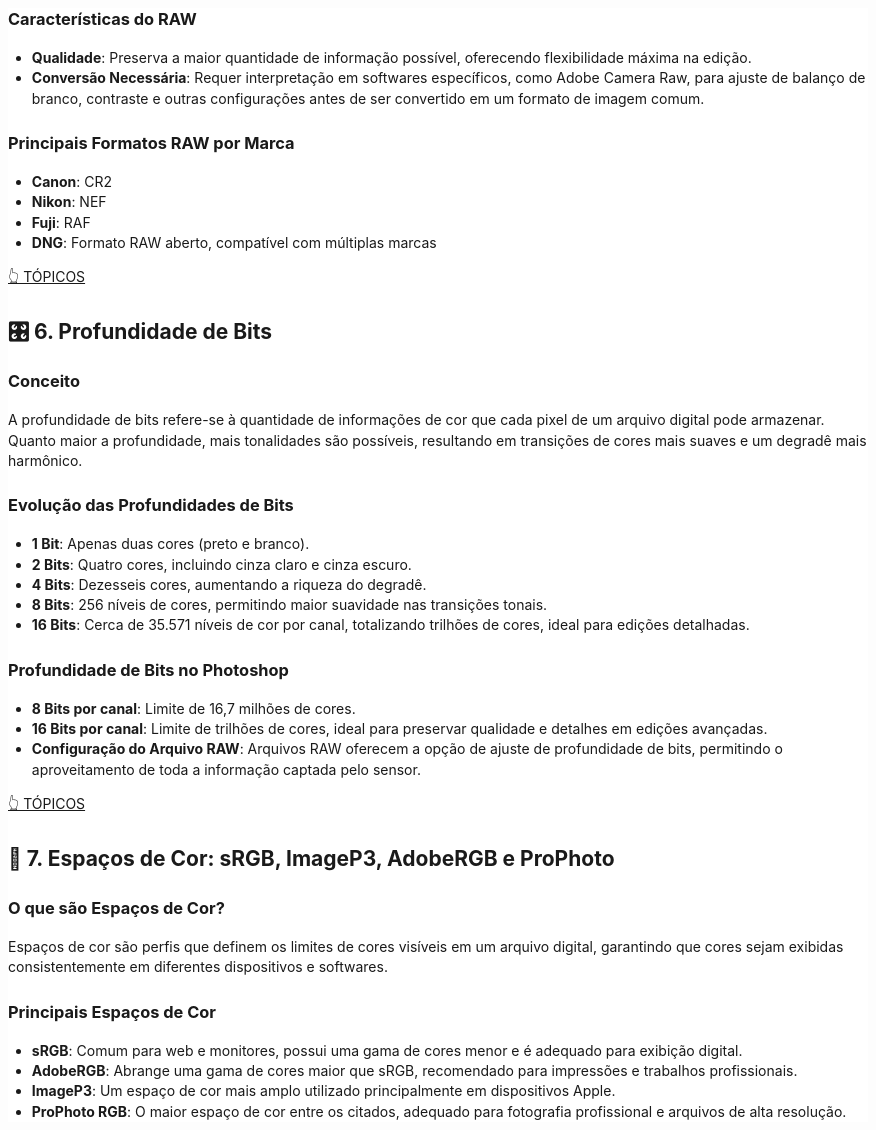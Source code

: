 ### Características do RAW
- **Qualidade**: Preserva a maior quantidade de informação possível, oferecendo flexibilidade máxima na edição.
- **Conversão Necessária**: Requer interpretação em softwares específicos, como Adobe Camera Raw, para ajuste de balanço de branco, contraste e outras configurações antes de ser convertido em um formato de imagem comum.

### Principais Formatos RAW por Marca
- **Canon**: CR2
- **Nikon**: NEF
- **Fuji**: RAF
- **DNG**: Formato RAW aberto, compatível com múltiplas marcas

[👆 TÓPICOS](#tópicos)

## 🎛️ 6. Profundidade de Bits

### Conceito
A profundidade de bits refere-se à quantidade de informações de cor que cada pixel de um arquivo digital pode armazenar. Quanto maior a profundidade, mais tonalidades são possíveis, resultando em transições de cores mais suaves e um degradê mais harmônico.

### Evolução das Profundidades de Bits
- **1 Bit**: Apenas duas cores (preto e branco).
- **2 Bits**: Quatro cores, incluindo cinza claro e cinza escuro.
- **4 Bits**: Dezesseis cores, aumentando a riqueza do degradê.
- **8 Bits**: 256 níveis de cores, permitindo maior suavidade nas transições tonais. 
- **16 Bits**: Cerca de 35.571 níveis de cor por canal, totalizando trilhões de cores, ideal para edições detalhadas.

### Profundidade de Bits no Photoshop
- **8 Bits por canal**: Limite de 16,7 milhões de cores.
- **16 Bits por canal**: Limite de trilhões de cores, ideal para preservar qualidade e detalhes em edições avançadas.
- **Configuração do Arquivo RAW**: Arquivos RAW oferecem a opção de ajuste de profundidade de bits, permitindo o aproveitamento de toda a informação captada pelo sensor.

[👆 TÓPICOS](#tópicos)

## 🌈 7. Espaços de Cor: sRGB, ImageP3, AdobeRGB e ProPhoto

### O que são Espaços de Cor?
Espaços de cor são perfis que definem os limites de cores visíveis em um arquivo digital, garantindo que cores sejam exibidas consistentemente em diferentes dispositivos e softwares.

### Principais Espaços de Cor
- **sRGB**: Comum para web e monitores, possui uma gama de cores menor e é adequado para exibição digital.
- **AdobeRGB**: Abrange uma gama de cores maior que sRGB, recomendado para impressões e trabalhos profissionais.
- **ImageP3**: Um espaço de cor mais amplo utilizado principalmente em dispositivos Apple.
- **ProPhoto RGB**: O maior espaço de cor entre os citados, adequado para fotografia profissional e arquivos de alta resolução.
